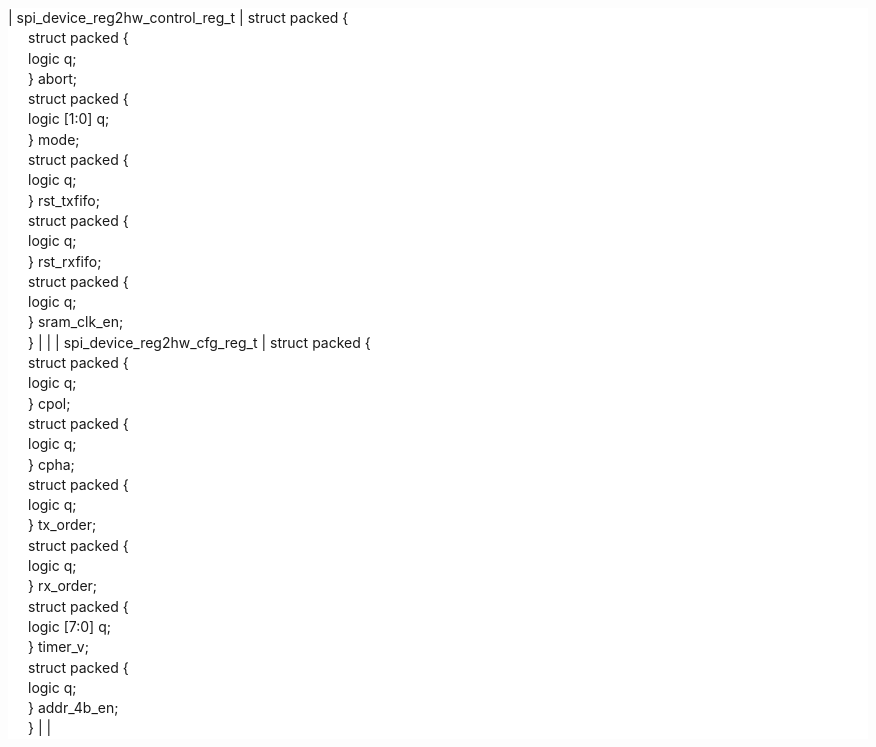 | spi_device_reg2hw_control_reg_t          | struct packed {<br><span style="padding-left:20px">     struct packed {<br><span style="padding-left:20px">       logic        q;<br><span style="padding-left:20px">     } abort;<br><span style="padding-left:20px">     struct packed {<br><span style="padding-left:20px">       logic [1:0]  q;<br><span style="padding-left:20px">     } mode;<br><span style="padding-left:20px">     struct packed {<br><span style="padding-left:20px">       logic        q;<br><span style="padding-left:20px">     } rst_txfifo;<br><span style="padding-left:20px">     struct packed {<br><span style="padding-left:20px">       logic        q;<br><span style="padding-left:20px">     } rst_rxfifo;<br><span style="padding-left:20px">     struct packed {<br><span style="padding-left:20px">       logic        q;<br><span style="padding-left:20px">     } sram_clk_en;<br><span style="padding-left:20px">   }                                                                                                                                                                                                                                                                                                                                                                                                                                                                                                                                                                                                                                                                                                                                                                                                                                                                                                                                                                                                                                                                                                                                                                                                                                                                                                                                                                                                                                                                                                                                                                                                                                                              |                      |
| spi_device_reg2hw_cfg_reg_t              | struct packed {<br><span style="padding-left:20px">     struct packed {<br><span style="padding-left:20px">       logic        q;<br><span style="padding-left:20px">     } cpol;<br><span style="padding-left:20px">     struct packed {<br><span style="padding-left:20px">       logic        q;<br><span style="padding-left:20px">     } cpha;<br><span style="padding-left:20px">     struct packed {<br><span style="padding-left:20px">       logic        q;<br><span style="padding-left:20px">     } tx_order;<br><span style="padding-left:20px">     struct packed {<br><span style="padding-left:20px">       logic        q;<br><span style="padding-left:20px">     } rx_order;<br><span style="padding-left:20px">     struct packed {<br><span style="padding-left:20px">       logic [7:0]  q;<br><span style="padding-left:20px">     } timer_v;<br><span style="padding-left:20px">     struct packed {<br><span style="padding-left:20px">       logic        q;<br><span style="padding-left:20px">     } addr_4b_en;<br><span style="padding-left:20px">   }                                                                                                                                                                                                                                                                                                                                                                                                                                                                                                                                                                                                                                                                                                                                                                                                                                                                                                                                                                                                                                                                                                                                                                                                                                                                                                                                                                                                                                                                                               |                      |